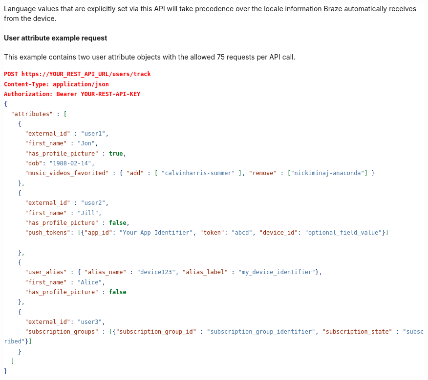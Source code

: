 Language values that are explicitly set via this API will take precedence over the locale information Braze automatically receives from the device.

####  User attribute example request

This example contains two user attribute objects with the allowed 75 requests per API call.

```json
POST https://YOUR_REST_API_URL/users/track
Content-Type: application/json
Authorization: Bearer YOUR-REST-API-KEY
{
  "attributes" : [
    {
      "external_id" : "user1",
      "first_name" : "Jon",
      "has_profile_picture" : true,
      "dob": "1988-02-14",
      "music_videos_favorited" : { "add" : [ "calvinharris-summer" ], "remove" : ["nickiminaj-anaconda"] }
    },
    {
      "external_id" : "user2",
      "first_name" : "Jill",
      "has_profile_picture" : false,
      "push_tokens": [{"app_id": "Your App Identifier", "token": "abcd", "device_id": "optional_field_value"}]

    },
    {
      "user_alias" : { "alias_name" : "device123", "alias_label" : "my_device_identifier"},
      "first_name" : "Alice",
      "has_profile_picture" : false
    },
    {
      "external_id": "user3",
      "subscription_groups" : [{"subscription_group_id" : "subscription_group_identifier", "subscription_state" : "subscribed"}]
    }
  ]
}
```

[2]: {{site.baseurl}}/user_guide/data_and_analytics/user_data_collection/language_codes/
[3]: {{site.baseurl}}/help/help_articles/push/push_token_migration/
[6]: {{site.baseurl}}/developer_guide/platform_wide/analytics_overview/#arrays
[15]: {{site.baseurl}}/user_guide/data_and_analytics/user_data_collection/
[17]: http://en.wikipedia.org/wiki/ISO_3166-1 "ISO-3166-1 codes"
[19]: http://en.wikipedia.org/wiki/ISO_8601 "ISO 8601 Time Code Wiki"
[24]: http://en.wikipedia.org/wiki/List_of_ISO_639-1_codes "ISO-639-1 codes"
[26]: https://en.wikipedia.org/wiki/List_of_tz_database_time_zones
[27]: #braze-user-profile-fields
